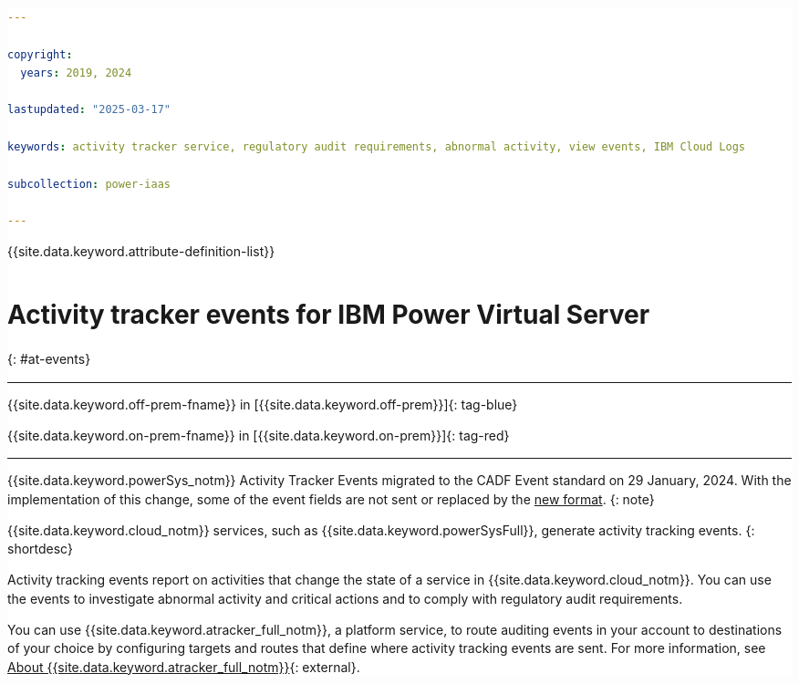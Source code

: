 ```yaml
---

copyright:
  years: 2019, 2024

lastupdated: "2025-03-17"

keywords: activity tracker service, regulatory audit requirements, abnormal activity, view events, IBM Cloud Logs

subcollection: power-iaas

---
```


{{site.data.keyword.attribute-definition-list}}

# Activity tracker events for IBM Power Virtual Server
{: #at-events}

---



{{site.data.keyword.off-prem-fname}} in [{{site.data.keyword.off-prem}}]{: tag-blue}


{{site.data.keyword.on-prem-fname}} in [{{site.data.keyword.on-prem}}]{: tag-red}



---



{{site.data.keyword.powerSys_notm}} Activity Tracker Events migrated to the CADF Event standard on 29 January, 2024. With the implementation of this change, some of the event fields are not sent or replaced by the [new format](#at-response-sample).
{: note}



{{site.data.keyword.cloud_notm}} services, such as {{site.data.keyword.powerSysFull}}, generate activity tracking events.
{: shortdesc}

Activity tracking events report on activities that change the state of a service in {{site.data.keyword.cloud_notm}}. You can use the events to investigate abnormal activity and critical actions and to comply with regulatory audit requirements.

You can use {{site.data.keyword.atracker_full_notm}}, a platform service, to route auditing events in your account to destinations of your choice by configuring targets and routes that define where activity tracking events are sent. For more information, see [About {{site.data.keyword.atracker_full_notm}}](https://github.ibm.com/ibmcloud/content-kit/blob/main/docs/atracker?topic=atracker-about){: external}.

